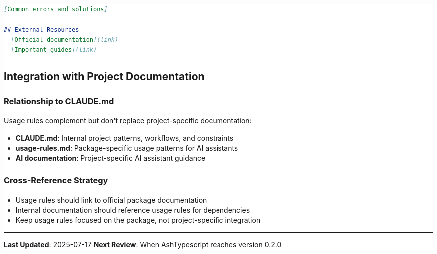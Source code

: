 ```markdown
[Common errors and solutions]

## External Resources
- [Official documentation](link)
- [Important guides](link)
```

## Integration with Project Documentation

### Relationship to CLAUDE.md

Usage rules complement but don't replace project-specific documentation:
- **CLAUDE.md**: Internal project patterns, workflows, and constraints
- **usage-rules.md**: Package-specific usage patterns for AI assistants
- **AI documentation**: Project-specific AI assistant guidance

### Cross-Reference Strategy

- Usage rules should link to official package documentation
- Internal documentation should reference usage rules for dependencies
- Keep usage rules focused on the package, not project-specific integration

---

**Last Updated**: 2025-07-17
**Next Review**: When AshTypescript reaches version 0.2.0
